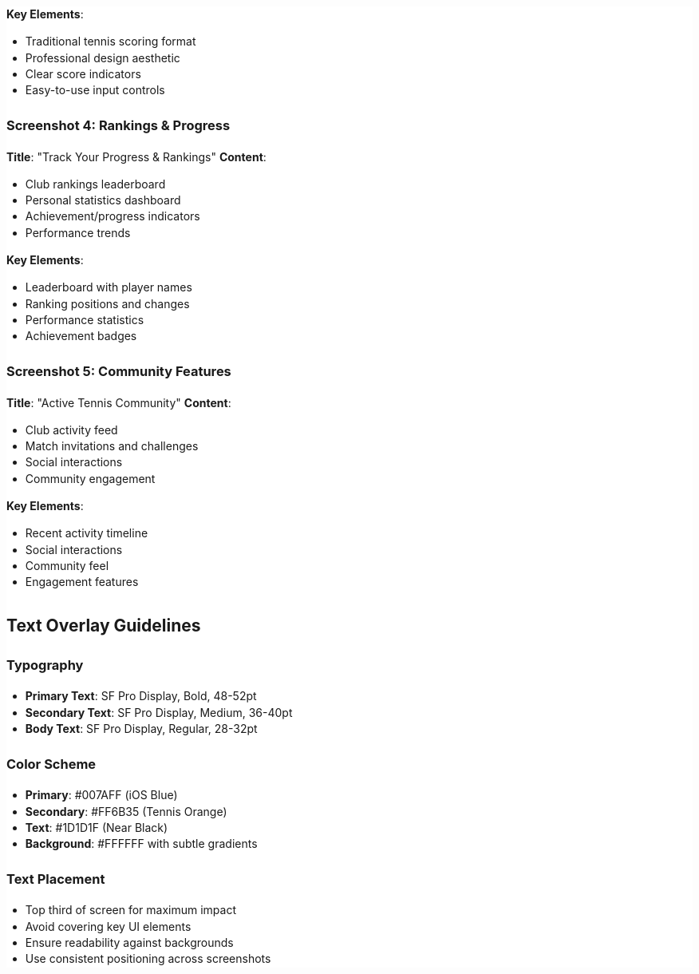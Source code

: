 **Key Elements**:
- Traditional tennis scoring format
- Professional design aesthetic
- Clear score indicators
- Easy-to-use input controls

### Screenshot 4: Rankings & Progress
**Title**: "Track Your Progress & Rankings"
**Content**:
- Club rankings leaderboard
- Personal statistics dashboard
- Achievement/progress indicators
- Performance trends

**Key Elements**:
- Leaderboard with player names
- Ranking positions and changes
- Performance statistics
- Achievement badges

### Screenshot 5: Community Features
**Title**: "Active Tennis Community"
**Content**:
- Club activity feed
- Match invitations and challenges
- Social interactions
- Community engagement

**Key Elements**:
- Recent activity timeline
- Social interactions
- Community feel
- Engagement features

## Text Overlay Guidelines

### Typography
- **Primary Text**: SF Pro Display, Bold, 48-52pt
- **Secondary Text**: SF Pro Display, Medium, 36-40pt
- **Body Text**: SF Pro Display, Regular, 28-32pt

### Color Scheme
- **Primary**: #007AFF (iOS Blue)
- **Secondary**: #FF6B35 (Tennis Orange)
- **Text**: #1D1D1F (Near Black)
- **Background**: #FFFFFF with subtle gradients

### Text Placement
- Top third of screen for maximum impact
- Avoid covering key UI elements
- Ensure readability against backgrounds
- Use consistent positioning across screenshots
